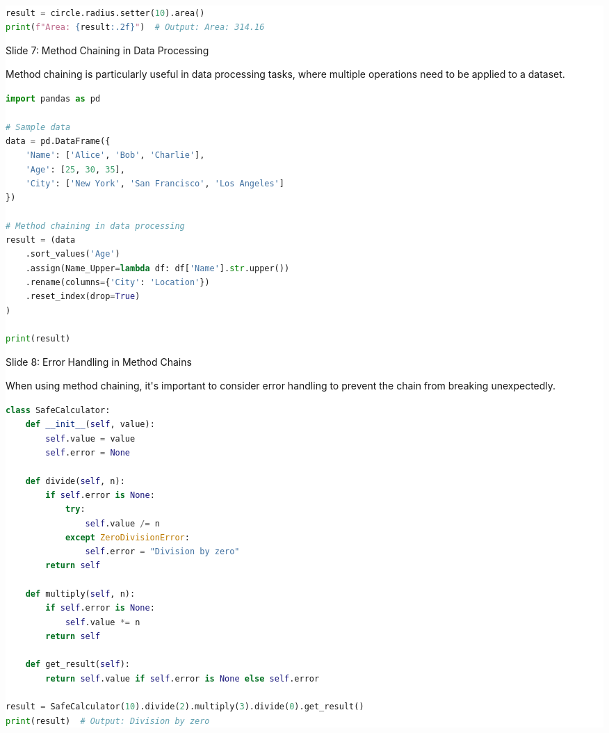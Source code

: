 ```python
result = circle.radius.setter(10).area()
print(f"Area: {result:.2f}")  # Output: Area: 314.16
```

Slide 7: Method Chaining in Data Processing

Method chaining is particularly useful in data processing tasks, where multiple operations need to be applied to a dataset.

```python
import pandas as pd

# Sample data
data = pd.DataFrame({
    'Name': ['Alice', 'Bob', 'Charlie'],
    'Age': [25, 30, 35],
    'City': ['New York', 'San Francisco', 'Los Angeles']
})

# Method chaining in data processing
result = (data
    .sort_values('Age')
    .assign(Name_Upper=lambda df: df['Name'].str.upper())
    .rename(columns={'City': 'Location'})
    .reset_index(drop=True)
)

print(result)
```

Slide 8: Error Handling in Method Chains

When using method chaining, it's important to consider error handling to prevent the chain from breaking unexpectedly.

```python
class SafeCalculator:
    def __init__(self, value):
        self.value = value
        self.error = None
    
    def divide(self, n):
        if self.error is None:
            try:
                self.value /= n
            except ZeroDivisionError:
                self.error = "Division by zero"
        return self
    
    def multiply(self, n):
        if self.error is None:
            self.value *= n
        return self
    
    def get_result(self):
        return self.value if self.error is None else self.error

result = SafeCalculator(10).divide(2).multiply(3).divide(0).get_result()
print(result)  # Output: Division by zero
```
